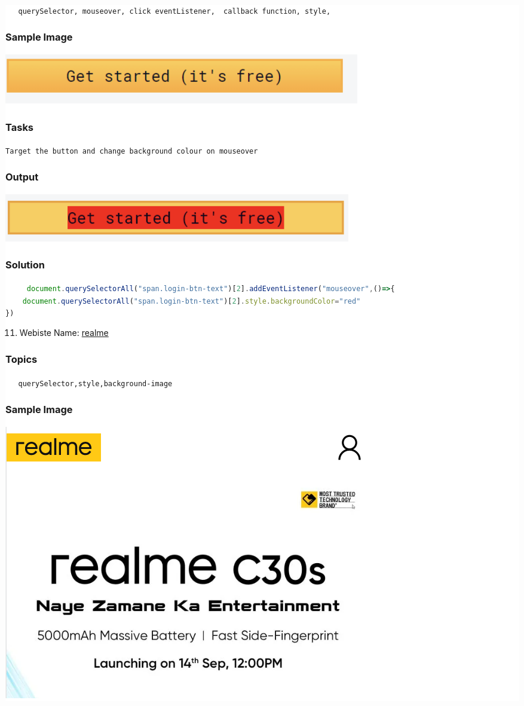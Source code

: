        querySelector, mouseover, click eventListener,  callback function, style,

### Sample Image

![Sample One](./Pic18.png)

### Tasks

    Target the button and change background colour on mouseover

### Output

![Output](./Pic19.png)
### Solution

```javascript
     document.querySelectorAll("span.login-btn-text")[2].addEventListener("mouseover",()=>{
    document.querySelectorAll("span.login-btn-text")[2].style.backgroundColor="red"
})
```
11. Webiste Name: [realme](https://www.realme.com/in/)

### Topics

       querySelector,style,background-image

### Sample Image

![Sample One](./Pic20.png)
